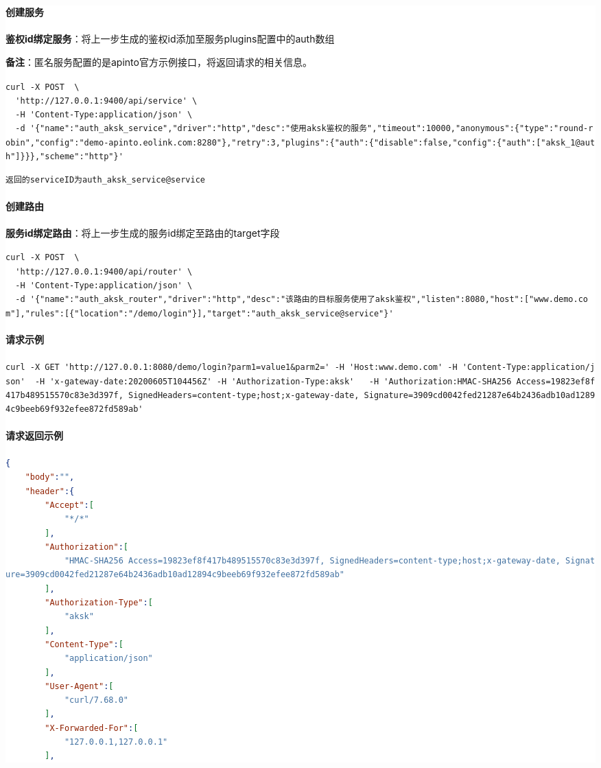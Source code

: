 

#### 创建服务

**鉴权id绑定服务**：将上一步生成的鉴权id添加至服务plugins配置中的auth数组

**备注**：匿名服务配置的是apinto官方示例接口，将返回请求的相关信息。

```shell
curl -X POST  \
  'http://127.0.0.1:9400/api/service' \
  -H 'Content-Type:application/json' \
  -d '{"name":"auth_aksk_service","driver":"http","desc":"使用aksk鉴权的服务","timeout":10000,"anonymous":{"type":"round-robin","config":"demo-apinto.eolink.com:8280"},"retry":3,"plugins":{"auth":{"disable":false,"config":{"auth":["aksk_1@auth"]}}},"scheme":"http"}'
```

```
返回的serviceID为auth_aksk_service@service
```



#### 创建路由

**服务id绑定路由**：将上一步生成的服务id绑定至路由的target字段

```shell
curl -X POST  \
  'http://127.0.0.1:9400/api/router' \
  -H 'Content-Type:application/json' \
  -d '{"name":"auth_aksk_router","driver":"http","desc":"该路由的目标服务使用了aksk鉴权","listen":8080,"host":["www.demo.com"],"rules":[{"location":"/demo/login"}],"target":"auth_aksk_service@service"}'
```



#### 请求示例

```shell
curl -X GET 'http://127.0.0.1:8080/demo/login?parm1=value1&parm2=' -H 'Host:www.demo.com' -H 'Content-Type:application/json'  -H 'x-gateway-date:20200605T104456Z' -H 'Authorization-Type:aksk'   -H 'Authorization:HMAC-SHA256 Access=19823ef8f417b489515570c83e3d397f, SignedHeaders=content-type;host;x-gateway-date, Signature=3909cd0042fed21287e64b2436adb10ad12894c9beeb69f932efee872fd589ab'
```

#### 请求返回示例

```json
{
    "body":"",
    "header":{
        "Accept":[
            "*/*"
        ],
        "Authorization":[
            "HMAC-SHA256 Access=19823ef8f417b489515570c83e3d397f, SignedHeaders=content-type;host;x-gateway-date, Signature=3909cd0042fed21287e64b2436adb10ad12894c9beeb69f932efee872fd589ab"
        ],
        "Authorization-Type":[
            "aksk"
        ],
        "Content-Type":[
            "application/json"
        ],
        "User-Agent":[
            "curl/7.68.0"
        ],
        "X-Forwarded-For":[
            "127.0.0.1,127.0.0.1"
        ],
```